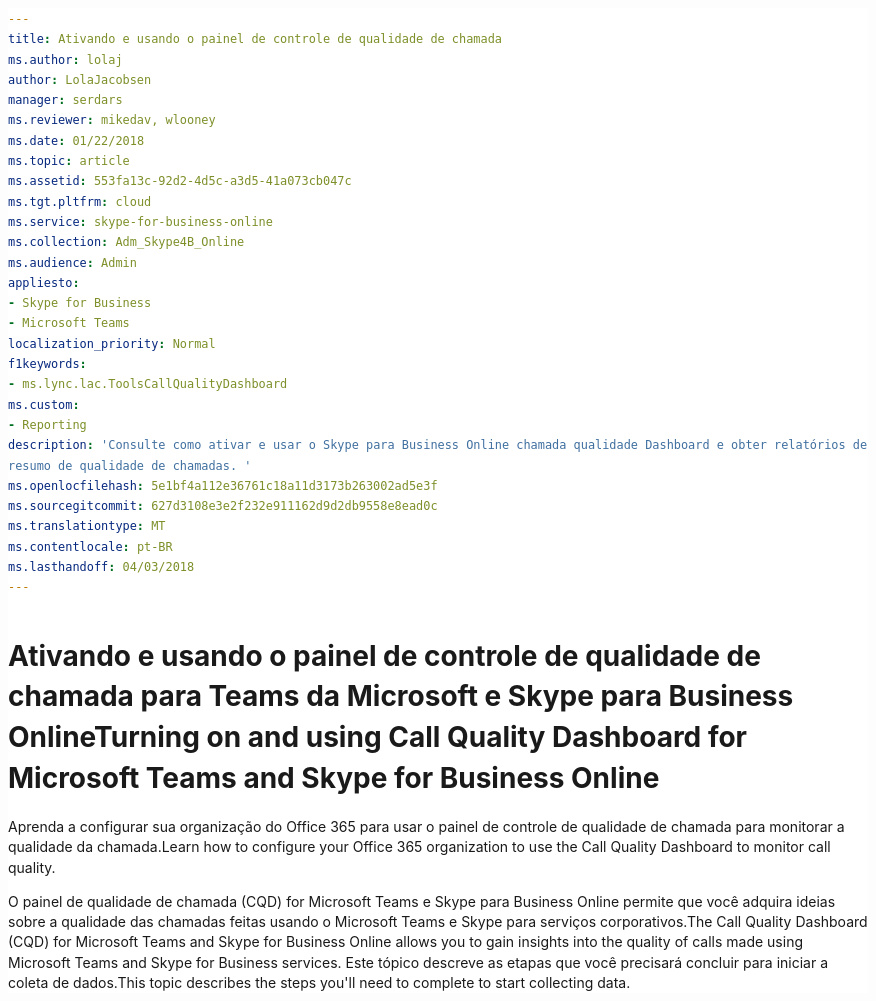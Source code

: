 ```yaml
---
title: Ativando e usando o painel de controle de qualidade de chamada
ms.author: lolaj
author: LolaJacobsen
manager: serdars
ms.reviewer: mikedav, wlooney
ms.date: 01/22/2018
ms.topic: article
ms.assetid: 553fa13c-92d2-4d5c-a3d5-41a073cb047c
ms.tgt.pltfrm: cloud
ms.service: skype-for-business-online
ms.collection: Adm_Skype4B_Online
ms.audience: Admin
appliesto:
- Skype for Business
- Microsoft Teams
localization_priority: Normal
f1keywords:
- ms.lync.lac.ToolsCallQualityDashboard
ms.custom:
- Reporting
description: 'Consulte como ativar e usar o Skype para Business Online chamada qualidade Dashboard e obter relatórios de resumo de qualidade de chamadas. '
ms.openlocfilehash: 5e1bf4a112e36761c18a11d3173b263002ad5e3f
ms.sourcegitcommit: 627d3108e3e2f232e911162d9d2db9558e8ead0c
ms.translationtype: MT
ms.contentlocale: pt-BR
ms.lasthandoff: 04/03/2018
---
```

# <a name="turning-on-and-using-call-quality-dashboard-for-microsoft-teams-and-skype-for-business-online"></a><span data-ttu-id="a486e-103">Ativando e usando o painel de controle de qualidade de chamada para Teams da Microsoft e Skype para Business Online</span><span class="sxs-lookup"><span data-stu-id="a486e-103">Turning on and using Call Quality Dashboard for Microsoft Teams and Skype for Business Online</span></span>

<span data-ttu-id="a486e-104">Aprenda a configurar sua organização do Office 365 para usar o painel de controle de qualidade de chamada para monitorar a qualidade da chamada.</span><span class="sxs-lookup"><span data-stu-id="a486e-104">Learn how to configure your Office 365 organization to use the Call Quality Dashboard to monitor call quality.</span></span>
  
<span data-ttu-id="a486e-105">O painel de qualidade de chamada (CQD) for Microsoft Teams e Skype para Business Online permite que você adquira ideias sobre a qualidade das chamadas feitas usando o Microsoft Teams e Skype para serviços corporativos.</span><span class="sxs-lookup"><span data-stu-id="a486e-105">The Call Quality Dashboard (CQD) for Microsoft Teams and Skype for Business Online allows you to gain insights into the quality of calls made using Microsoft Teams and Skype for Business services.</span></span> <span data-ttu-id="a486e-106">Este tópico descreve as etapas que você precisará concluir para iniciar a coleta de dados.</span><span class="sxs-lookup"><span data-stu-id="a486e-106">This topic describes the steps you'll need to complete to start collecting data.</span></span>
  